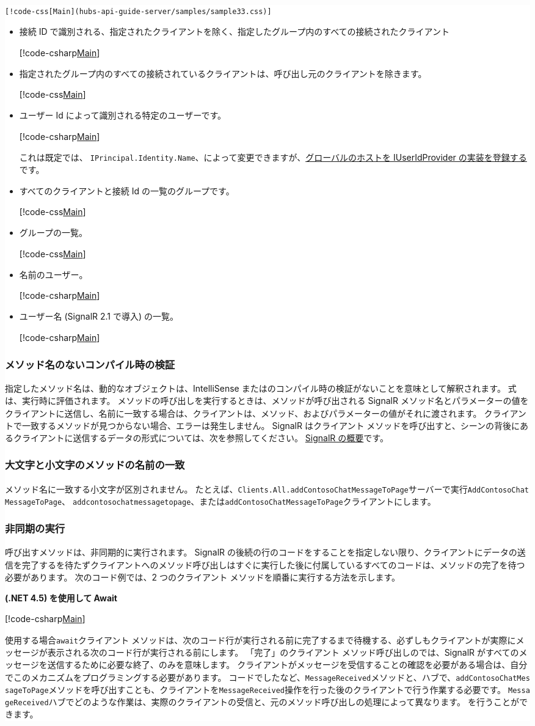     [!code-css[Main](hubs-api-guide-server/samples/sample33.css)]
- 接続 ID で識別される、指定されたクライアントを除く、指定したグループ内のすべての接続されたクライアント

    [!code-csharp[Main](hubs-api-guide-server/samples/sample34.cs)]
- 指定されたグループ内のすべての接続されているクライアントは、呼び出し元のクライアントを除きます。

    [!code-css[Main](hubs-api-guide-server/samples/sample35.css)]
- ユーザー Id によって識別される特定のユーザーです。

    [!code-csharp[Main](hubs-api-guide-server/samples/sample36.cs)]

    これは既定では、 `IPrincipal.Identity.Name`、によって変更できますが、[グローバルのホストを IUserIdProvider の実装を登録する](mapping-users-to-connections.md#IUserIdProvider)です。
- すべてのクライアントと接続 Id の一覧のグループです。

    [!code-css[Main](hubs-api-guide-server/samples/sample37.css)]
- グループの一覧。

    [!code-css[Main](hubs-api-guide-server/samples/sample38.css)]
- 名前のユーザー。

    [!code-csharp[Main](hubs-api-guide-server/samples/sample39.cs)]
- ユーザー名 (SignalR 2.1 で導入) の一覧。

    [!code-csharp[Main](hubs-api-guide-server/samples/sample40.cs)]

<a id="dynamicmethodnames"></a>

### <a name="no-compile-time-validation-for-method-names"></a>メソッド名のないコンパイル時の検証

指定したメソッド名は、動的なオブジェクトは、IntelliSense またはのコンパイル時の検証がないことを意味として解釈されます。 式は、実行時に評価されます。 メソッドの呼び出しを実行するときは、メソッドが呼び出される SignalR メソッド名とパラメーターの値をクライアントに送信し、名前に一致する場合は、クライアントは、メソッド、およびパラメーターの値がそれに渡されます。 クライアントで一致するメソッドが見つからない場合、エラーは発生しません。 SignalR はクライアント メソッドを呼び出すと、シーンの背後にあるクライアントに送信するデータの形式については、次を参照してください。 [SignalR の概要](../getting-started/introduction-to-signalr.md)です。

<a id="caseinsensitive"></a>

### <a name="case-insensitive-method-name-matching"></a>大文字と小文字のメソッドの名前の一致

メソッド名に一致する小文字が区別されません。 たとえば、`Clients.All.addContosoChatMessageToPage`サーバーで実行`AddContosoChatMessageToPage`、 `addcontosochatmessagetopage`、または`addContosoChatMessageToPage`クライアントにします。

<a id="asyncclient"></a>

### <a name="asynchronous-execution"></a>非同期の実行

呼び出すメソッドは、非同期的に実行されます。 SignalR の後続の行のコードをすることを指定しない限り、クライアントにデータの送信を完了するを待たずクライアントへのメソッド呼び出しはすぐに実行した後に付属しているすべてのコードは、メソッドの完了を待つ必要があります。 次のコード例では、2 つのクライアント メソッドを順番に実行する方法を示します。

**(.NET 4.5) を使用して Await**

[!code-csharp[Main](hubs-api-guide-server/samples/sample41.cs?highlight=1,3)]

使用する場合`await`クライアント メソッドは、次のコード行が実行される前に完了するまで待機する、必ずしもクライアントが実際にメッセージが表示される次のコード行が実行される前にします。 「完了」のクライアント メソッド呼び出しのでは、SignalR がすべてのメッセージを送信するために必要な終了、のみを意味します。 クライアントがメッセージを受信することの確認を必要がある場合は、自分でこのメカニズムをプログラミングする必要があります。 コードでしたなど、`MessageReceived`メソッドと、ハブで、`addContosoChatMessageToPage`メソッドを呼び出すことも、クライアントを`MessageReceived`操作を行った後のクライアントで行う作業する必要です。 `MessageReceived`ハブでどのような作業は、実際のクライアントの受信と、元のメソッド呼び出しの処理によって異なります。 を行うことができます。
